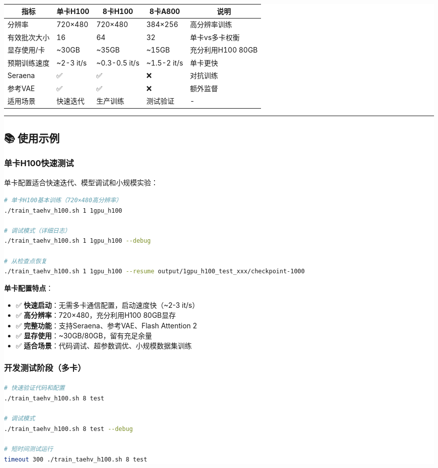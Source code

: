 | 指标 | 单卡H100 | 8卡H100 | 8卡A800 | 说明 |
|------|----------|---------|---------|------|
| 分辨率 | 720×480 | 720×480 | 384×256 | 高分辨率训练 |
| 有效批次大小 | 16 | 64 | 32 | 单卡vs多卡权衡 |
| 显存使用/卡 | ~30GB | ~35GB | ~15GB | 充分利用H100 80GB |
| 预期训练速度 | ~2-3 it/s | ~0.3-0.5 it/s | ~1.5-2 it/s | 单卡更快 |
| Seraena | ✅ | ✅ | ❌ | 对抗训练 |
| 参考VAE | ✅ | ✅ | ❌ | 额外监督 |
| 适用场景 | 快速迭代 | 生产训练 | 测试验证 | - |

---

## 📚 使用示例

### 单卡H100快速测试

单卡配置适合快速迭代、模型调试和小规模实验：

```bash
# 单卡H100基本训练（720×480高分辨率）
./train_taehv_h100.sh 1 1gpu_h100

# 调试模式（详细日志）
./train_taehv_h100.sh 1 1gpu_h100 --debug

# 从检查点恢复
./train_taehv_h100.sh 1 1gpu_h100 --resume output/1gpu_h100_test_xxx/checkpoint-1000
```

**单卡配置特点**：
- ✅ **快速启动**：无需多卡通信配置，启动速度快（~2-3 it/s）
- ✅ **高分辨率**：720×480，充分利用H100 80GB显存
- ✅ **完整功能**：支持Seraena、参考VAE、Flash Attention 2
- ✅ **显存使用**：~30GB/80GB，留有充足余量
- ✅ **适合场景**：代码调试、超参数调优、小规模数据集训练

### 开发测试阶段（多卡）

```bash
# 快速验证代码和配置
./train_taehv_h100.sh 8 test

# 调试模式
./train_taehv_h100.sh 8 test --debug

# 短时间测试运行
timeout 300 ./train_taehv_h100.sh 8 test
```
